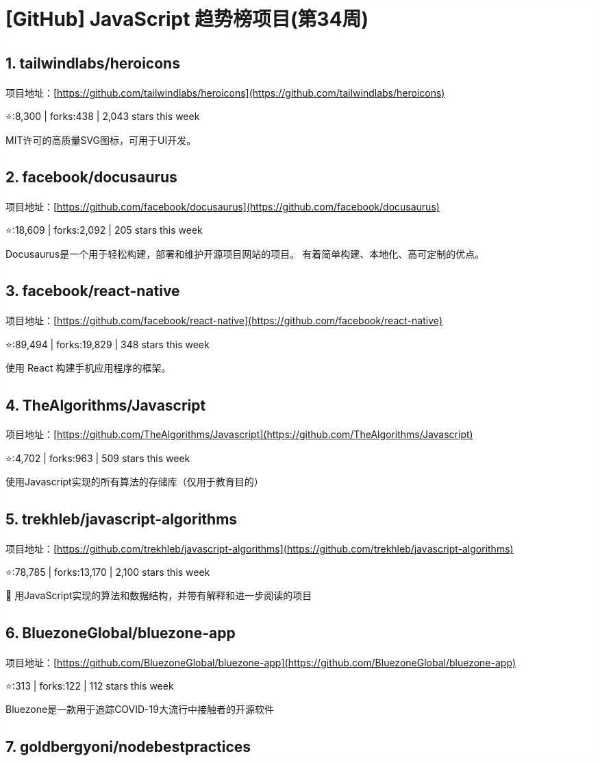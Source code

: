 # [GitHub] JavaScript 趋势榜项目(第34周)
## 1.  tailwindlabs/heroicons

项目地址：[https://github.com/tailwindlabs/heroicons](https://github.com/tailwindlabs/heroicons)

⭐:8,300 | forks:438 | 2,043 stars this week

MIT许可的高质量SVG图标，可用于UI开发。

## 2.  facebook/docusaurus

项目地址：[https://github.com/facebook/docusaurus](https://github.com/facebook/docusaurus)

⭐:18,609 | forks:2,092 | 205 stars this week

Docusaurus是一个用于轻松构建，部署和维护开源项目网站的项目。 有着简单构建、本地化、高可定制的优点。

## 3.  facebook/react-native

项目地址：[https://github.com/facebook/react-native](https://github.com/facebook/react-native)

⭐:89,494 | forks:19,829 | 348 stars this week

使用 React 构建手机应用程序的框架。

## 4.  TheAlgorithms/Javascript

项目地址：[https://github.com/TheAlgorithms/Javascript](https://github.com/TheAlgorithms/Javascript)

⭐:4,702 | forks:963 | 509 stars this week

使用Javascript实现的所有算法的存储库（仅用于教育目的）

## 5.  trekhleb/javascript-algorithms

项目地址：[https://github.com/trekhleb/javascript-algorithms](https://github.com/trekhleb/javascript-algorithms)

⭐:78,785 | forks:13,170 | 2,100 stars this week

📝  用JavaScript实现的算法和数据结构，并带有解释和进一步阅读的项目

## 6.  BluezoneGlobal/bluezone-app

项目地址：[https://github.com/BluezoneGlobal/bluezone-app](https://github.com/BluezoneGlobal/bluezone-app)

⭐:313 | forks:122 | 112 stars this week

Bluezone是一款用于追踪COVID-19大流行中接触者的开源软件

## 7.  goldbergyoni/nodebestpractices
